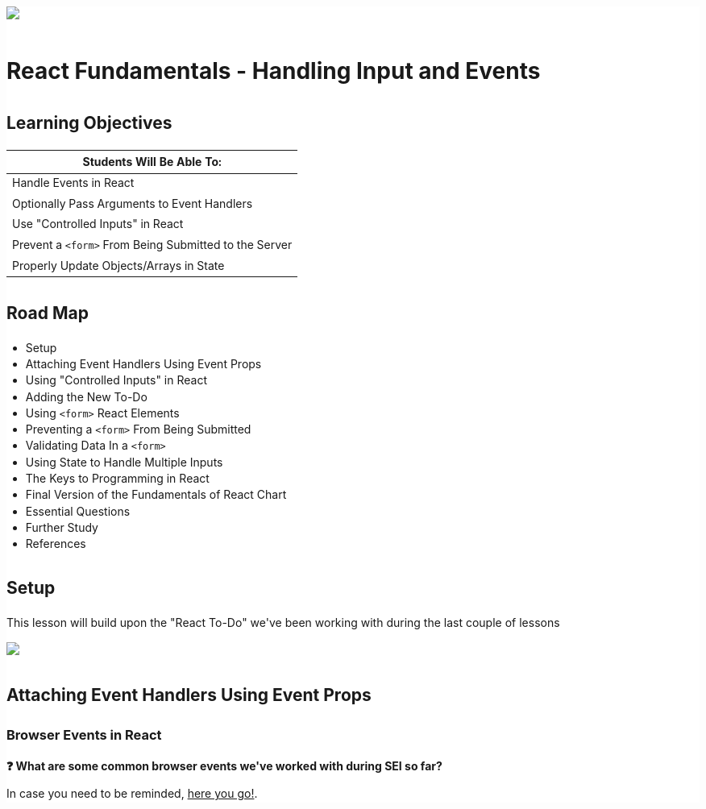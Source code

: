 <img src="https://i.imgur.com/VunmGEq.jpg">

# React Fundamentals - Handling Input and Events

## Learning Objectives

|Students Will Be Able To:|
|---|
| Handle Events in React |
| Optionally Pass Arguments to Event Handlers |
| Use "Controlled Inputs" in React |
| Prevent a `<form>` From Being Submitted to the Server |
| Properly Update Objects/Arrays in State |

## Road Map

- Setup
- Attaching Event Handlers Using Event Props
- Using "Controlled Inputs" in React
- Adding the New To-Do
- Using `<form>` React Elements
- Preventing a `<form>` From Being Submitted
- Validating Data In a `<form>`
- Using State to Handle Multiple Inputs
- The Keys to Programming in React
- Final Version of the Fundamentals of React Chart
- Essential Questions
- Further Study
- References

## Setup

This lesson will build upon the "React To-Do" we've been working with during the last couple of lessons

<img src="https://i.imgur.com/EPPyLEw.png">

## Attaching Event Handlers Using Event Props

### Browser Events in React

**❓ What are some common browser events we've worked with during SEI so far?**

In case you need to be reminded, [here you go!](https://developer.mozilla.org/en-US/docs/Web/Events).
